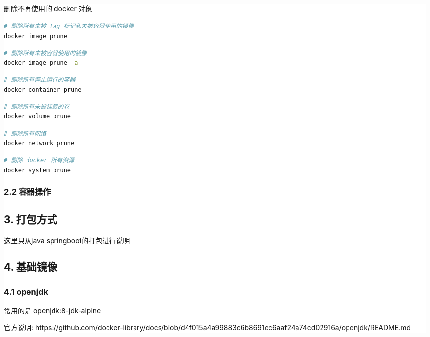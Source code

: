删除不再使用的 docker 对象

```sh
# 删除所有未被 tag 标记和未被容器使用的镜像
docker image prune
```

```sh
# 删除所有未被容器使用的镜像
docker image prune -a
```

```sh
# 删除所有停止运行的容器
docker container prune
```

```sh
# 删除所有未被挂载的卷
docker volume prune
```

```sh
# 删除所有网络
docker network prune
```

```sh
# 删除 docker 所有资源
docker system prune
```





### 2.2 容器操作







## 3. 打包方式

这里只从java springboot的打包进行说明





## 4. 基础镜像



### 4.1 openjdk

常用的是 openjdk:8-jdk-alpine

官方说明: https://github.com/docker-library/docs/blob/d4f015a4a99883c6b8691ec6aaf24a74cd02916a/openjdk/README.md
